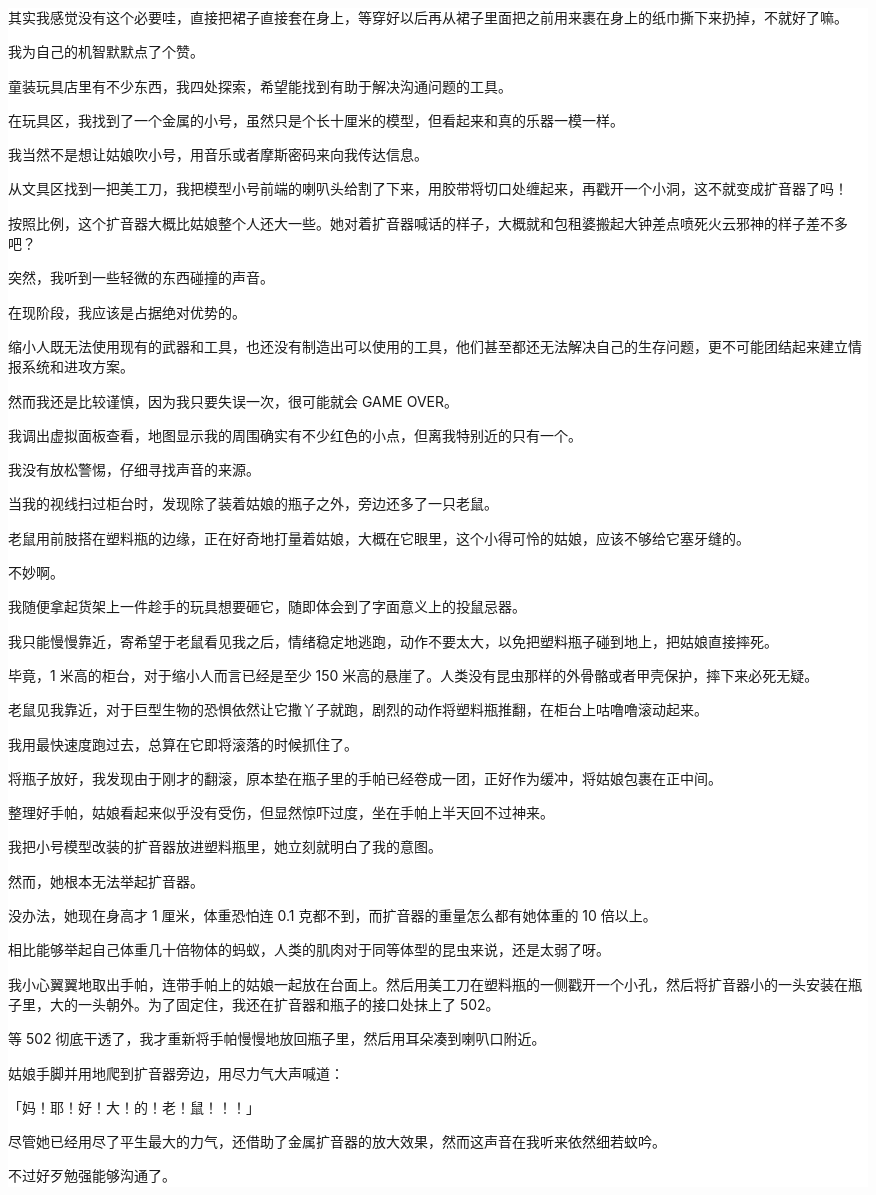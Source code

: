 其实我感觉没有这个必要哇，直接把裙子直接套在身上，等穿好以后再从裙子里面把之前用来裹在身上的纸巾撕下来扔掉，不就好了嘛。

我为自己的机智默默点了个赞。

童装玩具店里有不少东西，我四处探索，希望能找到有助于解决沟通问题的工具。

在玩具区，我找到了一个金属的小号，虽然只是个长十厘米的模型，但看起来和真的乐器一模一样。

我当然不是想让姑娘吹小号，用音乐或者摩斯密码来向我传达信息。

从文具区找到一把美工刀，我把模型小号前端的喇叭头给割了下来，用胶带将切口处缠起来，再戳开一个小洞，这不就变成扩音器了吗！

按照比例，这个扩音器大概比姑娘整个人还大一些。她对着扩音器喊话的样子，大概就和包租婆搬起大钟差点喷死火云邪神的样子差不多吧？

突然，我听到一些轻微的东西碰撞的声音。

在现阶段，我应该是占据绝对优势的。

缩小人既无法使用现有的武器和工具，也还没有制造出可以使用的工具，他们甚至都还无法解决自己的生存问题，更不可能团结起来建立情报系统和进攻方案。

然而我还是比较谨慎，因为我只要失误一次，很可能就会 GAME OVER。

我调出虚拟面板查看，地图显示我的周围确实有不少红色的小点，但离我特别近的只有一个。

我没有放松警惕，仔细寻找声音的来源。

当我的视线扫过柜台时，发现除了装着姑娘的瓶子之外，旁边还多了一只老鼠。

老鼠用前肢搭在塑料瓶的边缘，正在好奇地打量着姑娘，大概在它眼里，这个小得可怜的姑娘，应该不够给它塞牙缝的。

不妙啊。

我随便拿起货架上一件趁手的玩具想要砸它，随即体会到了字面意义上的投鼠忌器。

我只能慢慢靠近，寄希望于老鼠看见我之后，情绪稳定地逃跑，动作不要太大，以免把塑料瓶子碰到地上，把姑娘直接摔死。

毕竟，1 米高的柜台，对于缩小人而言已经是至少 150 米高的悬崖了。人类没有昆虫那样的外骨骼或者甲壳保护，摔下来必死无疑。

老鼠见我靠近，对于巨型生物的恐惧依然让它撒丫子就跑，剧烈的动作将塑料瓶推翻，在柜台上咕噜噜滚动起来。

我用最快速度跑过去，总算在它即将滚落的时候抓住了。

将瓶子放好，我发现由于刚才的翻滚，原本垫在瓶子里的手帕已经卷成一团，正好作为缓冲，将姑娘包裹在正中间。

整理好手帕，姑娘看起来似乎没有受伤，但显然惊吓过度，坐在手帕上半天回不过神来。

我把小号模型改装的扩音器放进塑料瓶里，她立刻就明白了我的意图。

然而，她根本无法举起扩音器。

没办法，她现在身高才 1 厘米，体重恐怕连 0.1 克都不到，而扩音器的重量怎么都有她体重的 10 倍以上。

相比能够举起自己体重几十倍物体的蚂蚁，人类的肌肉对于同等体型的昆虫来说，还是太弱了呀。

我小心翼翼地取出手帕，连带手帕上的姑娘一起放在台面上。然后用美工刀在塑料瓶的一侧戳开一个小孔，然后将扩音器小的一头安装在瓶子里，大的一头朝外。为了固定住，我还在扩音器和瓶子的接口处抹上了 502。

等 502 彻底干透了，我才重新将手帕慢慢地放回瓶子里，然后用耳朵凑到喇叭口附近。

姑娘手脚并用地爬到扩音器旁边，用尽力气大声喊道：

「妈！耶！好！大！的！老！鼠！！！」

尽管她已经用尽了平生最大的力气，还借助了金属扩音器的放大效果，然而这声音在我听来依然细若蚊吟。

不过好歹勉强能够沟通了。

